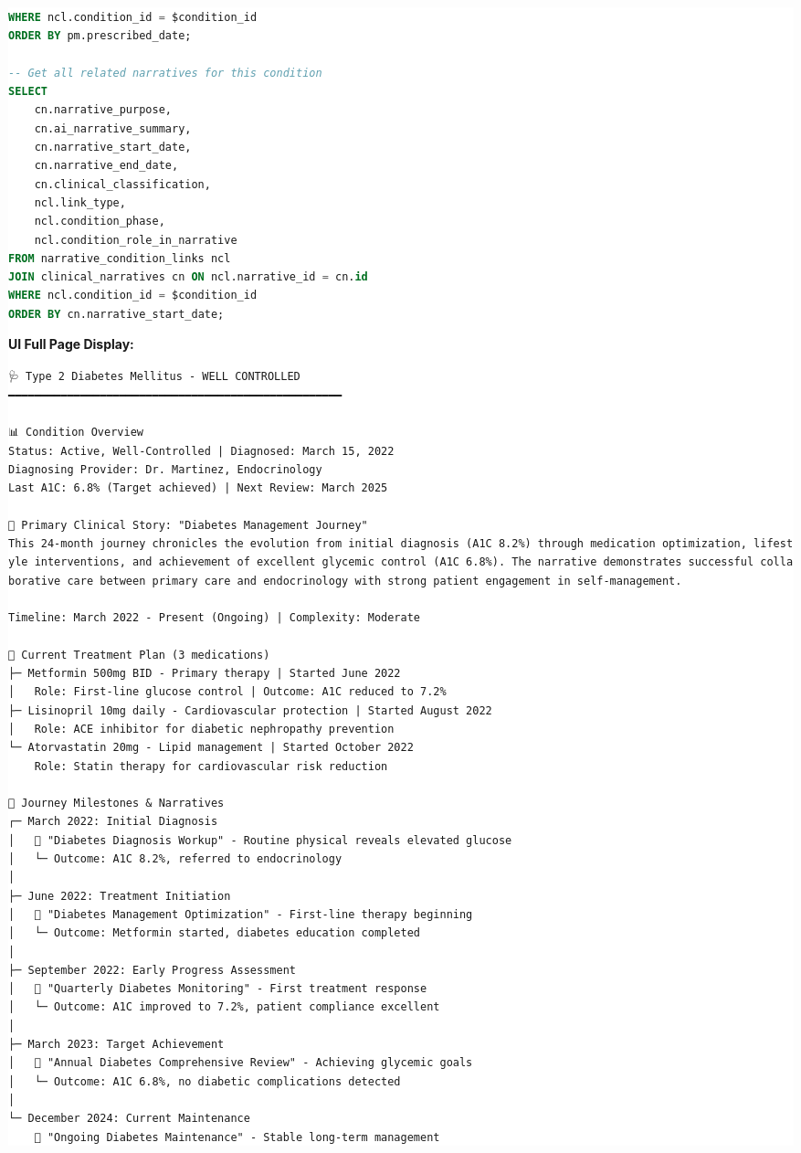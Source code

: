 ```sql
WHERE ncl.condition_id = $condition_id
ORDER BY pm.prescribed_date;

-- Get all related narratives for this condition
SELECT 
    cn.narrative_purpose,
    cn.ai_narrative_summary,
    cn.narrative_start_date,
    cn.narrative_end_date,
    cn.clinical_classification,
    ncl.link_type,
    ncl.condition_phase,
    ncl.condition_role_in_narrative
FROM narrative_condition_links ncl
JOIN clinical_narratives cn ON ncl.narrative_id = cn.id
WHERE ncl.condition_id = $condition_id
ORDER BY cn.narrative_start_date;
```

**UI Full Page Display:**
```
🩺 Type 2 Diabetes Mellitus - WELL CONTROLLED
━━━━━━━━━━━━━━━━━━━━━━━━━━━━━━━━━━━━━━━━━━━━━━━━━━━

📊 Condition Overview
Status: Active, Well-Controlled | Diagnosed: March 15, 2022
Diagnosing Provider: Dr. Martinez, Endocrinology
Last A1C: 6.8% (Target achieved) | Next Review: March 2025

📖 Primary Clinical Story: "Diabetes Management Journey"
This 24-month journey chronicles the evolution from initial diagnosis (A1C 8.2%) through medication optimization, lifestyle interventions, and achievement of excellent glycemic control (A1C 6.8%). The narrative demonstrates successful collaborative care between primary care and endocrinology with strong patient engagement in self-management.

Timeline: March 2022 - Present (Ongoing) | Complexity: Moderate

💊 Current Treatment Plan (3 medications)
├─ Metformin 500mg BID - Primary therapy | Started June 2022
│   Role: First-line glucose control | Outcome: A1C reduced to 7.2%
├─ Lisinopril 10mg daily - Cardiovascular protection | Started August 2022  
│   Role: ACE inhibitor for diabetic nephropathy prevention
└─ Atorvastatin 20mg - Lipid management | Started October 2022
    Role: Statin therapy for cardiovascular risk reduction

📅 Journey Milestones & Narratives
┌─ March 2022: Initial Diagnosis
│   📖 "Diabetes Diagnosis Workup" - Routine physical reveals elevated glucose
│   └─ Outcome: A1C 8.2%, referred to endocrinology
│   
├─ June 2022: Treatment Initiation  
│   📖 "Diabetes Management Optimization" - First-line therapy beginning
│   └─ Outcome: Metformin started, diabetes education completed
│   
├─ September 2022: Early Progress Assessment
│   📖 "Quarterly Diabetes Monitoring" - First treatment response
│   └─ Outcome: A1C improved to 7.2%, patient compliance excellent
│   
├─ March 2023: Target Achievement
│   📖 "Annual Diabetes Comprehensive Review" - Achieving glycemic goals
│   └─ Outcome: A1C 6.8%, no diabetic complications detected
│   
└─ December 2024: Current Maintenance
    📖 "Ongoing Diabetes Maintenance" - Stable long-term management
```